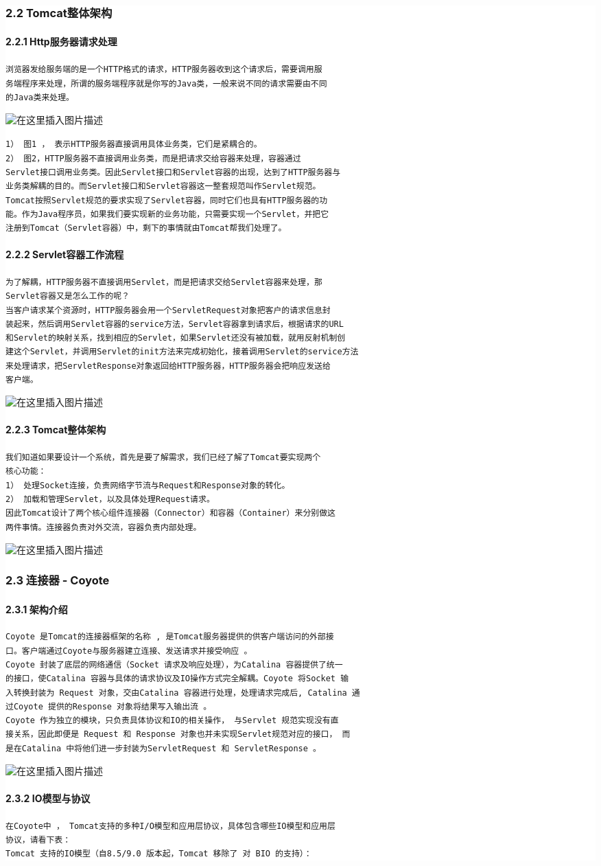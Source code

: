 ### 2.2 Tomcat整体架构
#### 2.2.1 Http服务器请求处理
```markdown
浏览器发给服务端的是一个HTTP格式的请求，HTTP服务器收到这个请求后，需要调用服
务端程序来处理，所谓的服务端程序就是你写的Java类，一般来说不同的请求需要由不同
的Java类来处理。
```
![在这里插入图片描述](https://img-blog.csdnimg.cn/2020120410590431.png?x-oss-process=image/watermark,type_ZmFuZ3poZW5naGVpdGk,shadow_10,text_aHR0cHM6Ly9ibG9nLmNzZG4ubmV0L3VuaXF1ZV9wZXJmZWN0,size_16,color_FFFFFF,t_70)

```markdown
1） 图1 ， 表示HTTP服务器直接调用具体业务类，它们是紧耦合的。
2） 图2，HTTP服务器不直接调用业务类，而是把请求交给容器来处理，容器通过
Servlet接口调用业务类。因此Servlet接口和Servlet容器的出现，达到了HTTP服务器与
业务类解耦的目的。而Servlet接口和Servlet容器这一整套规范叫作Servlet规范。
Tomcat按照Servlet规范的要求实现了Servlet容器，同时它们也具有HTTP服务器的功
能。作为Java程序员，如果我们要实现新的业务功能，只需要实现一个Servlet，并把它
注册到Tomcat（Servlet容器）中，剩下的事情就由Tomcat帮我们处理了。
```
#### 2.2.2 Servlet容器工作流程
```markdown
为了解耦，HTTP服务器不直接调用Servlet，而是把请求交给Servlet容器来处理，那
Servlet容器又是怎么工作的呢？
当客户请求某个资源时，HTTP服务器会用一个ServletRequest对象把客户的请求信息封
装起来，然后调用Servlet容器的service方法，Servlet容器拿到请求后，根据请求的URL
和Servlet的映射关系，找到相应的Servlet，如果Servlet还没有被加载，就用反射机制创
建这个Servlet，并调用Servlet的init方法来完成初始化，接着调用Servlet的service方法
来处理请求，把ServletResponse对象返回给HTTP服务器，HTTP服务器会把响应发送给
客户端。
```
![在这里插入图片描述](https://img-blog.csdnimg.cn/20201204105949924.png?x-oss-process=image/watermark,type_ZmFuZ3poZW5naGVpdGk,shadow_10,text_aHR0cHM6Ly9ibG9nLmNzZG4ubmV0L3VuaXF1ZV9wZXJmZWN0,size_16,color_FFFFFF,t_70)
#### 2.2.3 Tomcat整体架构
```markdown
我们知道如果要设计一个系统，首先是要了解需求，我们已经了解了Tomcat要实现两个
核心功能：
1） 处理Socket连接，负责网络字节流与Request和Response对象的转化。
2） 加载和管理Servlet，以及具体处理Request请求。
因此Tomcat设计了两个核心组件连接器（Connector）和容器（Container）来分别做这
两件事情。连接器负责对外交流，容器负责内部处理。
```
![在这里插入图片描述](https://img-blog.csdnimg.cn/20201204110056911.png?x-oss-process=image/watermark,type_ZmFuZ3poZW5naGVpdGk,shadow_10,text_aHR0cHM6Ly9ibG9nLmNzZG4ubmV0L3VuaXF1ZV9wZXJmZWN0,size_16,color_FFFFFF,t_70)
### 2.3 连接器 - Coyote
#### 2.3.1 架构介绍
```markdown
Coyote 是Tomcat的连接器框架的名称 , 是Tomcat服务器提供的供客户端访问的外部接
口。客户端通过Coyote与服务器建立连接、发送请求并接受响应 。
Coyote 封装了底层的网络通信（Socket 请求及响应处理），为Catalina 容器提供了统一
的接口，使Catalina 容器与具体的请求协议及IO操作方式完全解耦。Coyote 将Socket 输
入转换封装为 Request 对象，交由Catalina 容器进行处理，处理请求完成后, Catalina 通
过Coyote 提供的Response 对象将结果写入输出流 。
Coyote 作为独立的模块，只负责具体协议和IO的相关操作， 与Servlet 规范实现没有直
接关系，因此即便是 Request 和 Response 对象也并未实现Servlet规范对应的接口， 而
是在Catalina 中将他们进一步封装为ServletRequest 和 ServletResponse 。
```
![在这里插入图片描述](https://img-blog.csdnimg.cn/20201204111648828.png?x-oss-process=image/watermark,type_ZmFuZ3poZW5naGVpdGk,shadow_10,text_aHR0cHM6Ly9ibG9nLmNzZG4ubmV0L3VuaXF1ZV9wZXJmZWN0,size_16,color_FFFFFF,t_70)
#### 2.3.2 IO模型与协议
```markdown
在Coyote中 ， Tomcat支持的多种I/O模型和应用层协议，具体包含哪些IO模型和应用层
协议，请看下表：
Tomcat 支持的IO模型（自8.5/9.0 版本起，Tomcat 移除了 对 BIO 的支持）：
```